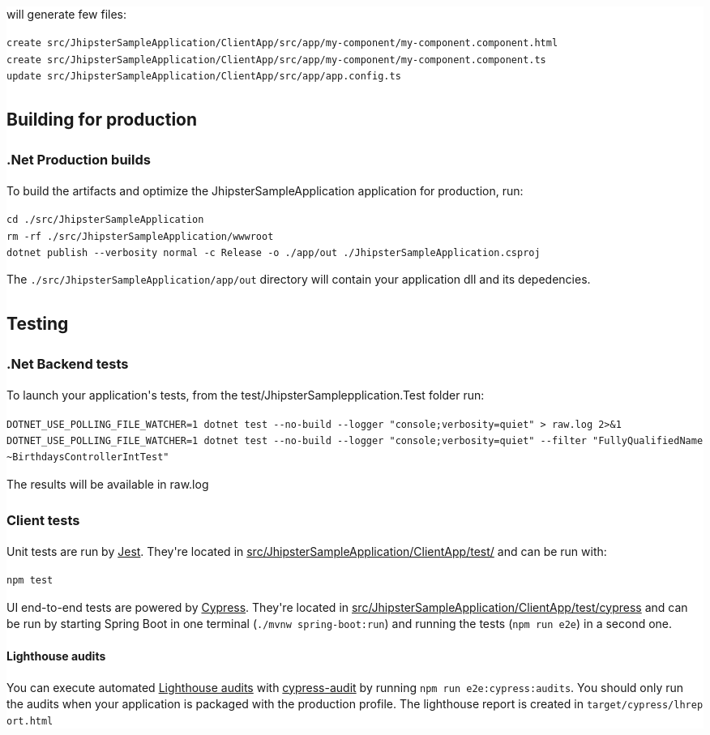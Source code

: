 will generate few files:

```
create src/JhipsterSampleApplication/ClientApp/src/app/my-component/my-component.component.html
create src/JhipsterSampleApplication/ClientApp/src/app/my-component/my-component.component.ts
update src/JhipsterSampleApplication/ClientApp/src/app/app.config.ts
```

## Building for production

### .Net Production builds

To build the artifacts and optimize the JhipsterSampleApplication application for production, run:

```
cd ./src/JhipsterSampleApplication
rm -rf ./src/JhipsterSampleApplication/wwwroot
dotnet publish --verbosity normal -c Release -o ./app/out ./JhipsterSampleApplication.csproj
```

The `./src/JhipsterSampleApplication/app/out` directory will contain your application dll and its depedencies.

## Testing

### .Net Backend tests

To launch your application's tests, from the test/JhipsterSamplepplication.Test folder run:

```
DOTNET_USE_POLLING_FILE_WATCHER=1 dotnet test --no-build --logger "console;verbosity=quiet" > raw.log 2>&1
DOTNET_USE_POLLING_FILE_WATCHER=1 dotnet test --no-build --logger "console;verbosity=quiet" --filter "FullyQualifiedName~BirthdaysControllerIntTest"
```

The results will be available in raw.log

### Client tests

Unit tests are run by [Jest][]. They're located in [src/JhipsterSampleApplication/ClientApp/test/](src/JhipsterSampleApplication/ClientApp/test/) and can be run with:

```
npm test
```

UI end-to-end tests are powered by [Cypress][]. They're located in [src/JhipsterSampleApplication/ClientApp/test/cypress](src/JhipsterSampleApplication/ClientApp/test/cypress)
and can be run by starting Spring Boot in one terminal (`./mvnw spring-boot:run`) and running the tests (`npm run e2e`) in a second one.

#### Lighthouse audits

You can execute automated [Lighthouse audits](https://developers.google.com/web/tools/lighthouse/) with [cypress-audit](https://github.com/mfrachet/cypress-audit) by running `npm run e2e:cypress:audits`.
You should only run the audits when your application is packaged with the production profile.
The lighthouse report is created in `target/cypress/lhreport.html`


[JHipster Homepage and latest documentation]: https://www.jhipster.tech
[JHipster 8.8.0 archive]: https://www.jhipster.tech/documentation-archive/v8.8.0
[Using JHipster in development]: https://www.jhipster.tech/documentation-archive/v8.8.0/development/
[Using Docker and Docker-Compose]: https://www.jhipster.tech/documentation-archive/v8.8.0/docker-compose
[Using JHipster in production]: https://www.jhipster.tech/documentation-archive/v8.8.0/production/
[Running tests page]: https://www.jhipster.tech/documentation-archive/v8.8.0/running-tests/
[Code quality page]: https://www.jhipster.tech/documentation-archive/v8.8.0/code-quality/
[Setting up Continuous Integration]: https://www.jhipster.tech/documentation-archive/v8.8.0/setting-up-ci/
[Node.js]: https://nodejs.org/
[NPM]: https://www.npmjs.com/
[Webpack]: https://webpack.github.io/
[BrowserSync]: https://www.browsersync.io/
[Jest]: https://facebook.github.io/jest/
[Cypress]: https://www.cypress.io/
[Leaflet]: https://leafletjs.com/
[DefinitelyTyped]: https://definitelytyped.org/
[Angular CLI]: https://cli.angular.io/